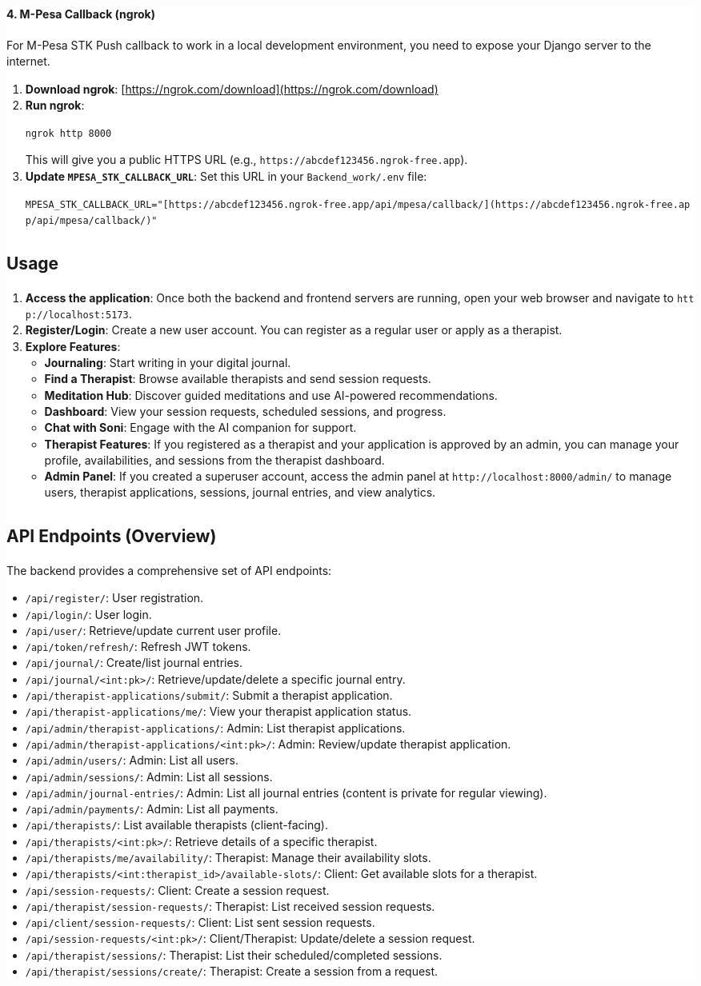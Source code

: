 #### 4\. M-Pesa Callback (ngrok)

For M-Pesa STK Push callback to work in a local development environment, you need to expose your Django server to the internet.

1.  **Download ngrok**: [https://ngrok.com/download](https://ngrok.com/download)
2.  **Run ngrok**:
    ```bash
    ngrok http 8000
    ```
    This will give you a public HTTPS URL (e.g., `https://abcdef123456.ngrok-free.app`).
3.  **Update `MPESA_STK_CALLBACK_URL`**: Set this URL in your `Backend_work/.env` file:
    ```
    MPESA_STK_CALLBACK_URL="[https://abcdef123456.ngrok-free.app/api/mpesa/callback/](https://abcdef123456.ngrok-free.app/api/mpesa/callback/)"
    ```

## Usage

1.  **Access the application**: Once both the backend and frontend servers are running, open your web browser and navigate to `http://localhost:5173`.
2.  **Register/Login**: Create a new user account. You can register as a regular user or apply as a therapist.
3.  **Explore Features**:
      * **Journaling**: Start writing in your digital journal.
      * **Find a Therapist**: Browse available therapists and send session requests.
      * **Meditation Hub**: Discover guided meditations and use AI-powered recommendations.
      * **Dashboard**: View your session requests, scheduled sessions, and progress.
      * **Chat with Soni**: Engage with the AI companion for support.
      * **Therapist Features**: If you registered as a therapist and your application is approved by an admin, you can manage your profile, availabilities, and sessions from the therapist dashboard.
      * **Admin Panel**: If you created a superuser account, access the admin panel at `http://localhost:8000/admin/` to manage users, therapist applications, sessions, journal entries, and view analytics.

## API Endpoints (Overview)

The backend provides a comprehensive set of API endpoints:

  * `/api/register/`: User registration.
  * `/api/login/`: User login.
  * `/api/user/`: Retrieve/update current user profile.
  * `/api/token/refresh/`: Refresh JWT tokens.
  * `/api/journal/`: Create/list journal entries.
  * `/api/journal/<int:pk>/`: Retrieve/update/delete a specific journal entry.
  * `/api/therapist-applications/submit/`: Submit a therapist application.
  * `/api/therapist-applications/me/`: View your therapist application status.
  * `/api/admin/therapist-applications/`: Admin: List therapist applications.
  * `/api/admin/therapist-applications/<int:pk>/`: Admin: Review/update therapist application.
  * `/api/admin/users/`: Admin: List all users.
  * `/api/admin/sessions/`: Admin: List all sessions.
  * `/api/admin/journal-entries/`: Admin: List all journal entries (content is private for regular viewing).
  * `/api/admin/payments/`: Admin: List all payments.
  * `/api/therapists/`: List available therapists (client-facing).
  * `/api/therapists/<int:pk>/`: Retrieve details of a specific therapist.
  * `/api/therapists/me/availability/`: Therapist: Manage their availability slots.
  * `/api/therapists/<int:therapist_id>/available-slots/`: Client: Get available slots for a therapist.
  * `/api/session-requests/`: Client: Create a session request.
  * `/api/therapist/session-requests/`: Therapist: List received session requests.
  * `/api/client/session-requests/`: Client: List sent session requests.
  * `/api/session-requests/<int:pk>/`: Client/Therapist: Update/delete a session request.
  * `/api/therapist/sessions/`: Therapist: List their scheduled/completed sessions.
  * `/api/therapist/sessions/create/`: Therapist: Create a session from a request.